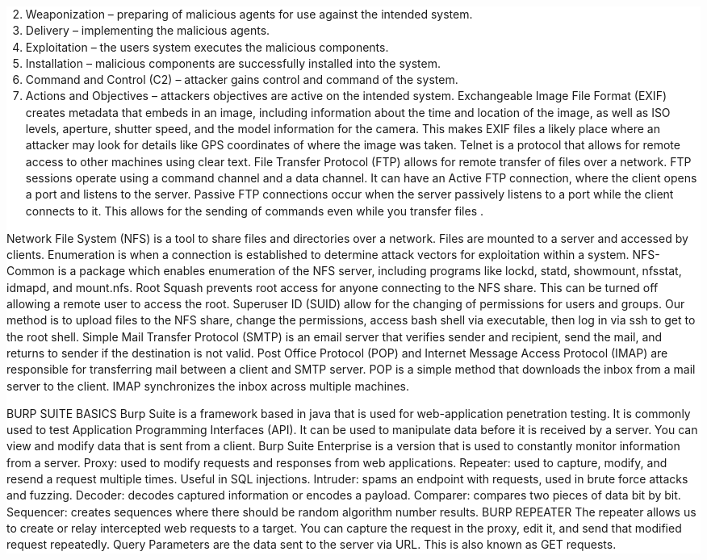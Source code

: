 2. Weaponization – preparing of malicious agents for use against the intended system.
3. Delivery – implementing the malicious agents.
4. Exploitation – the users system executes the malicious components.
5. Installation – malicious components are successfully installed into the system.
6. Command and Control (C2) – attacker gains control and command of the system.
7. Actions and Objectives – attackers objectives are active on the intended system.
Exchangeable Image File Format (EXIF) creates metadata that embeds in an image, including information about the
time and location of the image, as well as ISO levels, aperture, shutter speed, and the model information for the
camera. This makes EXIF files a likely place where an attacker may look for details like GPS coordinates of where
the image was taken.
Telnet is a protocol that allows for remote access to other machines using clear text.
File Transfer Protocol (FTP) allows for remote transfer of files over a network. FTP sessions operate using a
command channel and a data channel. It can have an Active FTP connection, where the client opens a port and
listens to the server. Passive FTP connections occur when the server passively listens to a port while the client
connects to it. This allows for the sending of commands even while you transfer files .

Network File System (NFS) is a tool to share files and directories over a network. Files are mounted to a server and
accessed by clients.
Enumeration is when a connection is established to determine attack vectors for exploitation within a system.
NFS-Common is a package which enables enumeration of the NFS server, including programs like lockd, statd,
showmount, nfsstat, idmapd, and mount.nfs.
Root Squash prevents root access for anyone connecting to the NFS share. This can be turned off allowing a
remote user to access the root.
Superuser ID (SUID) allow for the changing of permissions for users and groups.
Our method is to upload files to the NFS share, change the permissions, access bash shell via executable, then log in
via ssh to get to the root shell.
Simple Mail Transfer Protocol (SMTP) is an email server that verifies sender and recipient, send the mail, and
returns to sender if the destination is not valid.
Post Office Protocol (POP) and Internet Message Access Protocol (IMAP) are responsible for transferring mail
between a client and SMTP server. POP is a simple method that downloads the inbox from a mail server to the
client. IMAP synchronizes the inbox across multiple machines.

BURP SUITE BASICS
Burp Suite is a framework based in java that is used for web-application penetration testing. It is commonly used to
test Application Programming Interfaces (API). It can be used to manipulate data before it is received by a server.
You can view and modify data that is sent from a client.
Burp Suite Enterprise is a version that is used to constantly monitor information from a server.
Proxy: used to modify requests and responses from web applications.
Repeater: used to capture, modify, and resend a request multiple times. Useful in SQL injections.
Intruder: spams an endpoint with requests, used in brute force attacks and fuzzing.
Decoder: decodes captured information or encodes a payload.
Comparer: compares two pieces of data bit by bit.
Sequencer: creates sequences where there should be random algorithm number results.
BURP REPEATER
The repeater allows us to create or relay intercepted web requests to a target. You can capture the request in
the proxy, edit it, and send that modified request repeatedly.
Query Parameters are the data sent to the server via URL. This is also known as GET requests.